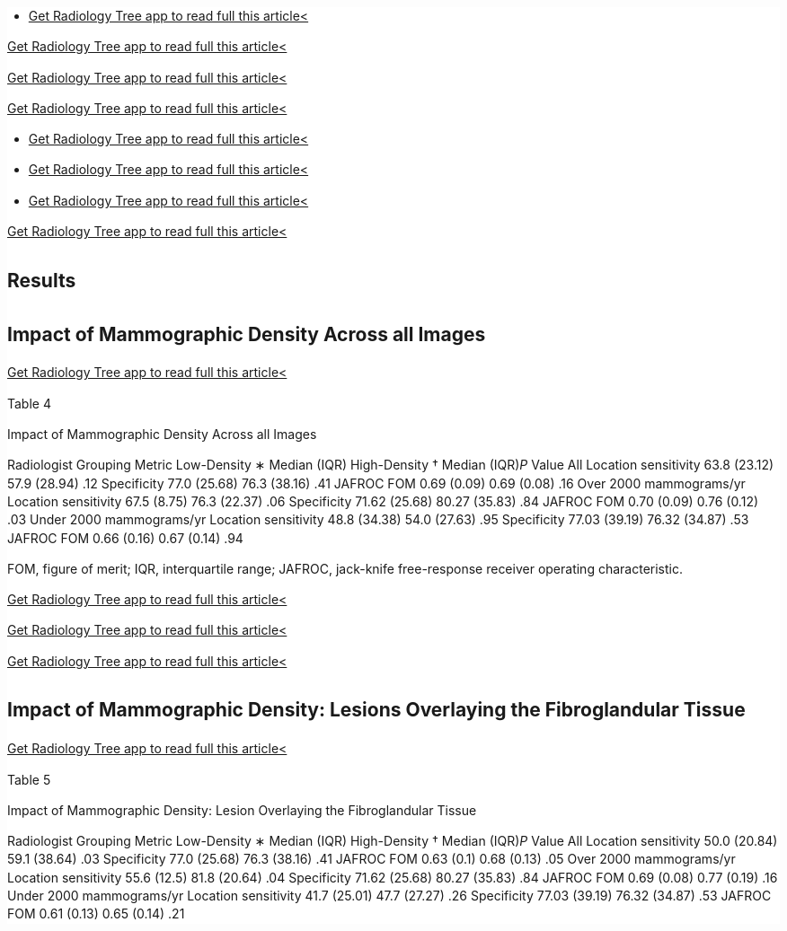 - [Get Radiology Tree app to read full this article<](https://clinicalpub.com/app)


[Get Radiology Tree app to read full this article<](https://clinicalpub.com/app)

[Get Radiology Tree app to read full this article<](https://clinicalpub.com/app)

[Get Radiology Tree app to read full this article<](https://clinicalpub.com/app)

- [Get Radiology Tree app to read full this article<](https://clinicalpub.com/app)

- [Get Radiology Tree app to read full this article<](https://clinicalpub.com/app)

- [Get Radiology Tree app to read full this article<](https://clinicalpub.com/app)


[Get Radiology Tree app to read full this article<](https://clinicalpub.com/app)

## Results

## Impact of Mammographic Density Across all Images

[Get Radiology Tree app to read full this article<](https://clinicalpub.com/app)

Table 4


Impact of Mammographic Density Across all Images


Radiologist Grouping Metric Low-Density  ∗  Median (IQR) High-Density  †  Median (IQR)_P_ Value All Location sensitivity 63.8 (23.12) 57.9 (28.94) .12 Specificity 77.0 (25.68) 76.3 (38.16) .41 JAFROC FOM 0.69 (0.09) 0.69 (0.08) .16 Over 2000 mammograms/yr Location sensitivity 67.5 (8.75) 76.3 (22.37) .06 Specificity 71.62 (25.68) 80.27 (35.83) .84 JAFROC FOM 0.70 (0.09) 0.76 (0.12) .03 Under 2000 mammograms/yr Location sensitivity 48.8 (34.38) 54.0 (27.63) .95 Specificity 77.03 (39.19) 76.32 (34.87) .53 JAFROC FOM 0.66 (0.16) 0.67 (0.14) .94

FOM, figure of merit; IQR, interquartile range; JAFROC, jack-knife free-response receiver operating characteristic.


[Get Radiology Tree app to read full this article<](https://clinicalpub.com/app)

[Get Radiology Tree app to read full this article<](https://clinicalpub.com/app)

[Get Radiology Tree app to read full this article<](https://clinicalpub.com/app)

## Impact of Mammographic Density: Lesions Overlaying the Fibroglandular Tissue

[Get Radiology Tree app to read full this article<](https://clinicalpub.com/app)

Table 5


Impact of Mammographic Density: Lesion Overlaying the Fibroglandular Tissue


Radiologist Grouping Metric Low-Density  ∗  Median (IQR) High-Density  †  Median (IQR)_P_ Value All Location sensitivity 50.0 (20.84) 59.1 (38.64) .03 Specificity 77.0 (25.68) 76.3 (38.16) .41 JAFROC FOM 0.63 (0.1) 0.68 (0.13) .05 Over 2000 mammograms/yr Location sensitivity 55.6 (12.5) 81.8 (20.64) .04 Specificity 71.62 (25.68) 80.27 (35.83) .84 JAFROC FOM 0.69 (0.08) 0.77 (0.19) .16 Under 2000 mammograms/yr Location sensitivity 41.7 (25.01) 47.7 (27.27) .26 Specificity 77.03 (39.19) 76.32 (34.87) .53 JAFROC FOM 0.61 (0.13) 0.65 (0.14) .21
